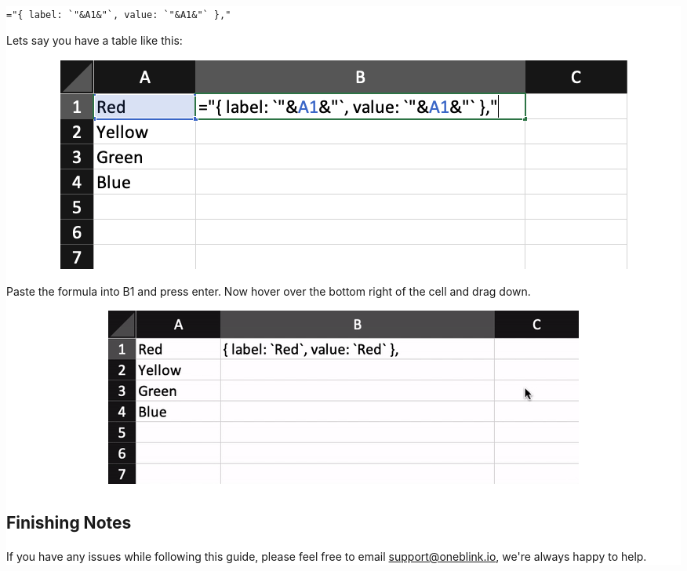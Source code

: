 ```
="{ label: `"&A1&"`, value: `"&A1&"` },"
```

Lets say you have a table like this:

<center>

![](images/excel-example.png)

</center>

Paste the formula into B1 and press enter. Now hover over the bottom right of the cell and drag down.

<center>

![](images/excel-demo.gif)

</center>

## Finishing Notes

If you have any issues while following this guide, please feel free to email support@oneblink.io, we're always happy to help.
